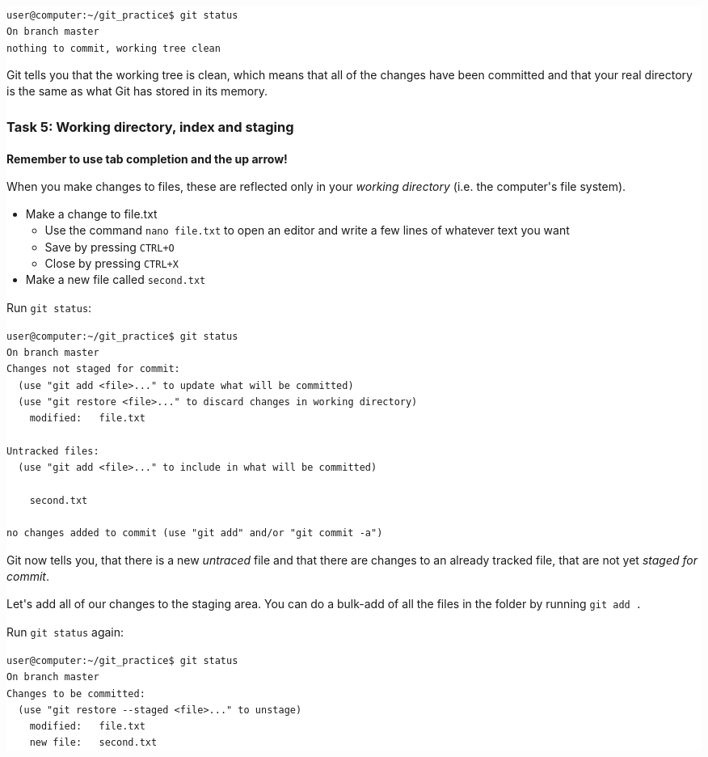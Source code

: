 ```
user@computer:~/git_practice$ git status
On branch master
nothing to commit, working tree clean
```

Git tells you that the working tree is clean, which means that all of the changes have been committed and that your real directory is the same as what Git has stored in its memory.

### Task 5: Working directory, index and staging

**Remember to use tab completion and the up arrow!**

When you make changes to files, these are reflected only in your _working directory_ (i.e. the computer's file system).

- Make a change to file.txt
  - Use the command `nano file.txt` to open an editor and write a few lines of whatever text you want
  - Save by pressing `CTRL+O`
  - Close by pressing `CTRL+X`
- Make a new file called `second.txt`

Run `git status`:

```
user@computer:~/git_practice$ git status
On branch master
Changes not staged for commit:
  (use "git add <file>..." to update what will be committed)
  (use "git restore <file>..." to discard changes in working directory)
	modified:   file.txt

Untracked files:
  (use "git add <file>..." to include in what will be committed)

	second.txt

no changes added to commit (use "git add" and/or "git commit -a")
```

Git now tells you, that there is a new _untraced_ file and that there are changes to an already tracked file, that are not yet _staged for commit_.

Let's add all of our changes to the staging area. You can do a bulk-add of all the files in the folder by running `git add .`

Run `git status` again:

```
user@computer:~/git_practice$ git status
On branch master
Changes to be committed:
  (use "git restore --staged <file>..." to unstage)
	modified:   file.txt
	new file:   second.txt
```
